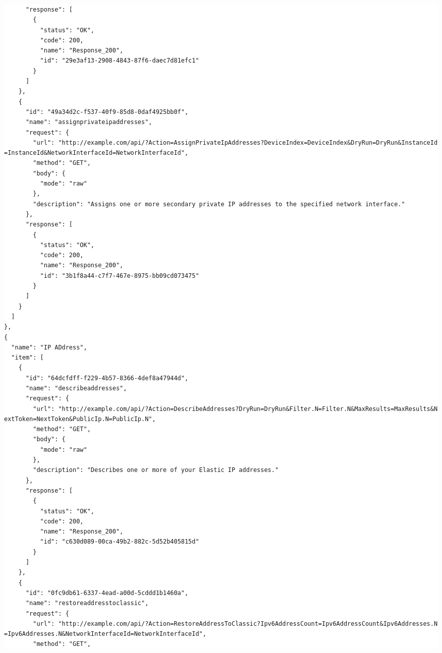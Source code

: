           "response": [
            {
              "status": "OK",
              "code": 200,
              "name": "Response_200",
              "id": "29e3af13-2908-4843-87f6-daec7d81efc1"
            }
          ]
        },
        {
          "id": "49a34d2c-f537-40f9-85d8-0daf4925bb0f",
          "name": "assignprivateipaddresses",
          "request": {
            "url": "http://example.com/api/?Action=AssignPrivateIpAddresses?DeviceIndex=DeviceIndex&DryRun=DryRun&InstanceId=InstanceId&NetworkInterfaceId=NetworkInterfaceId",
            "method": "GET",
            "body": {
              "mode": "raw"
            },
            "description": "Assigns one or more secondary private IP addresses to the specified network interface."
          },
          "response": [
            {
              "status": "OK",
              "code": 200,
              "name": "Response_200",
              "id": "3b1f8a44-c7f7-467e-8975-bb09cd073475"
            }
          ]
        }
      ]
    },
    {
      "name": "IP ADdress",
      "item": [
        {
          "id": "64dcfdff-f229-4b57-8366-4def8a47944d",
          "name": "describeaddresses",
          "request": {
            "url": "http://example.com/api/?Action=DescribeAddresses?DryRun=DryRun&Filter.N=Filter.N&MaxResults=MaxResults&NextToken=NextToken&PublicIp.N=PublicIp.N",
            "method": "GET",
            "body": {
              "mode": "raw"
            },
            "description": "Describes one or more of your Elastic IP addresses."
          },
          "response": [
            {
              "status": "OK",
              "code": 200,
              "name": "Response_200",
              "id": "c630d089-00ca-49b2-882c-5d52b405815d"
            }
          ]
        },
        {
          "id": "0fc9db61-6337-4ead-a00d-5cddd1b1460a",
          "name": "restoreaddresstoclassic",
          "request": {
            "url": "http://example.com/api/?Action=RestoreAddressToClassic?Ipv6AddressCount=Ipv6AddressCount&Ipv6Addresses.N=Ipv6Addresses.N&NetworkInterfaceId=NetworkInterfaceId",
            "method": "GET",